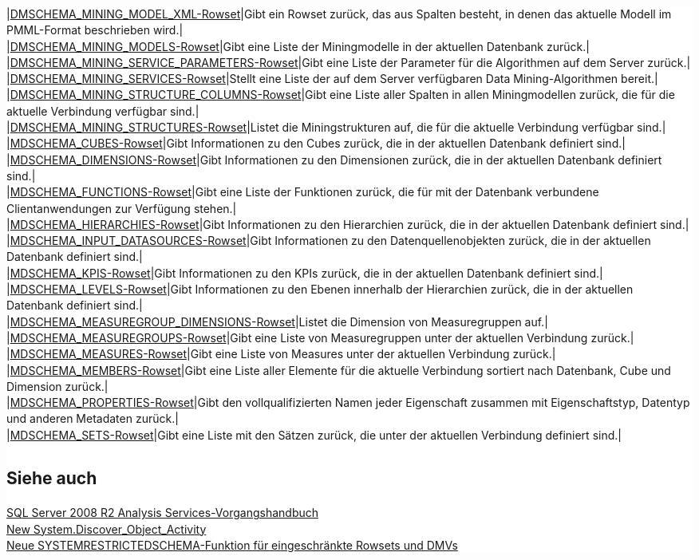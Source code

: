 |[DMSCHEMA_MINING_MODEL_XML-Rowset](https://docs.microsoft.com/bi-reference/schema-rowsets/data-mining/dmschema-mining-model-xml-rowset)|Gibt ein Rowset zurück, das aus Spalten besteht, in denen das aktuelle Modell im PMML-Format beschrieben wird.|  
|[DMSCHEMA_MINING_MODELS-Rowset](https://docs.microsoft.com/bi-reference/schema-rowsets/data-mining/dmschema-mining-models-rowset)|Gibt eine Liste der Miningmodelle in der aktuellen Datenbank zurück.|  
|[DMSCHEMA_MINING_SERVICE_PARAMETERS-Rowset](https://docs.microsoft.com/bi-reference/schema-rowsets/data-mining/dmschema-mining-service-parameters-rowset)|Gibt eine Liste der Parameter für die Algorithmen auf dem Server zurück.|  
|[DMSCHEMA_MINING_SERVICES-Rowset](https://docs.microsoft.com/bi-reference/schema-rowsets/data-mining/dmschema-mining-services-rowset)|Stellt eine Liste der auf dem Server verfügbaren Data Mining-Algorithmen bereit.|  
|[DMSCHEMA_MINING_STRUCTURE_COLUMNS-Rowset](https://docs.microsoft.com/bi-reference/schema-rowsets/data-mining/dmschema-mining-structure-columns-rowset)|Gibt eine Liste aller Spalten in allen Miningmodellen zurück, die für die aktuelle Verbindung verfügbar sind.|  
|[DMSCHEMA_MINING_STRUCTURES-Rowset](https://docs.microsoft.com/bi-reference/schema-rowsets/data-mining/dmschema-mining-structures-rowset)|Listet die Miningstrukturen auf, die für die aktuelle Verbindung verfügbar sind.|  
|[MDSCHEMA_CUBES-Rowset](https://docs.microsoft.com/bi-reference/schema-rowsets/ole-db-olap/mdschema-cubes-rowset)|Gibt Informationen zu den Cubes zurück, die in der aktuellen Datenbank definiert sind.|  
|[MDSCHEMA_DIMENSIONS-Rowset](https://docs.microsoft.com/bi-reference/schema-rowsets/ole-db-olap/mdschema-dimensions-rowset)|Gibt Informationen zu den Dimensionen zurück, die in der aktuellen Datenbank definiert sind.|  
|[MDSCHEMA_FUNCTIONS-Rowset](https://docs.microsoft.com/bi-reference/schema-rowsets/ole-db-olap/mdschema-functions-rowset)|Gibt eine Liste der Funktionen zurück, die für mit der Datenbank verbundene Clientanwendungen zur Verfügung stehen.|  
|[MDSCHEMA_HIERARCHIES-Rowset](https://docs.microsoft.com/bi-reference/schema-rowsets/ole-db-olap/mdschema-hierarchies-rowset)|Gibt Informationen zu den Hierarchien zurück, die in der aktuellen Datenbank definiert sind.|  
|[MDSCHEMA_INPUT_DATASOURCES-Rowset](https://docs.microsoft.com/bi-reference/schema-rowsets/ole-db-olap/mdschema-input-datasources-rowset)|Gibt Informationen zu den Datenquellenobjekten zurück, die in der aktuellen Datenbank definiert sind.|  
|[MDSCHEMA_KPIS-Rowset](https://docs.microsoft.com/bi-reference/schema-rowsets/ole-db-olap/mdschema-kpis-rowset)|Gibt Informationen zu den KPIs zurück, die in der aktuellen Datenbank definiert sind.|  
|[MDSCHEMA_LEVELS-Rowset](https://docs.microsoft.com/bi-reference/schema-rowsets/ole-db-olap/mdschema-levels-rowset)|Gibt Informationen zu den Ebenen innerhalb der Hierarchien zurück, die in der aktuellen Datenbank definiert sind.|  
|[MDSCHEMA_MEASUREGROUP_DIMENSIONS-Rowset](https://docs.microsoft.com/bi-reference/schema-rowsets/ole-db-olap/mdschema-measuregroup-dimensions-rowset)|Listet die Dimension von Measuregruppen auf.|  
|[MDSCHEMA_MEASUREGROUPS-Rowset](https://docs.microsoft.com/bi-reference/schema-rowsets/ole-db-olap/mdschema-measuregroups-rowset)|Gibt eine Liste von Measuregruppen unter der aktuellen Verbindung zurück.|  
|[MDSCHEMA_MEASURES-Rowset](https://docs.microsoft.com/bi-reference/schema-rowsets/ole-db-olap/mdschema-measures-rowset)|Gibt eine Liste von Measures unter der aktuellen Verbindung zurück.|  
|[MDSCHEMA_MEMBERS-Rowset](https://docs.microsoft.com/bi-reference/schema-rowsets/ole-db-olap/mdschema-members-rowset)|Gibt eine Liste aller Elemente für die aktuelle Verbindung sortiert nach Datenbank, Cube und Dimension zurück.|  
|[MDSCHEMA_PROPERTIES-Rowset](https://docs.microsoft.com/bi-reference/schema-rowsets/ole-db-olap/mdschema-properties-rowset)|Gibt den vollqualifizierten Namen jeder Eigenschaft zusammen mit Eigenschaftstyp, Datentyp und anderen Metadaten zurück.|  
|[MDSCHEMA_SETS-Rowset](https://docs.microsoft.com/bi-reference/schema-rowsets/ole-db-olap/mdschema-sets-rowset)|Gibt eine Liste mit den Sätzen zurück, die unter der aktuellen Verbindung definiert sind.|  
  
## <a name="see-also"></a>Siehe auch  
 [SQL Server 2008 R2 Analysis Services-Vorgangshandbuch](https://go.microsoft.com/fwlink/?LinkID=225539&clcid=0x409)   
 [New System.Discover_Object_Activity](https://go.microsoft.com/fwlink/?linkid=221322)   
 [Neue SYSTEMRESTRICTEDSCHEMA-Funktion für eingeschränkte Rowsets und DMVs](https://go.microsoft.com/fwlink/?LinkId=231885)  
  
  
